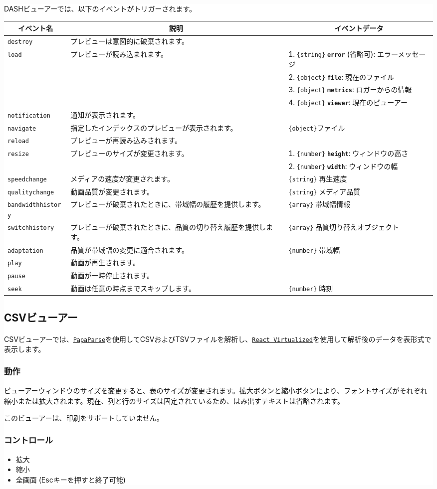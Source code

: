 DASHビューアーでは、以下のイベントがトリガーされます。

| イベント名              | 説明                              | イベントデータ                                   |
| ------------------ | ------------------------------- | ----------------------------------------- |
| `destroy`          | プレビューは意図的に破棄されます。               |                                           |
| `load`             | プレビューが読み込まれます。                  | 1. `{string}` **`error`** (省略可): エラーメッセージ |
|                    |                                 | 2. `{object}` **`file`**: 現在のファイル         |
|                    |                                 | 3. `{object}` **`metrics`**: ロガーからの情報     |
|                    |                                 | 4. `{object}` **`viewer`**: 現在のビューアー      |
| `notification`     | 通知が表示されます。                      |                                           |
| `navigate`         | 指定したインデックスのプレビューが表示されます。        | `{object}`ファイル                            |
| `reload`           | プレビューが再読み込みされます。                |                                           |
| `resize`           | プレビューのサイズが変更されます。               | 1. `{number}` **`height`**: ウィンドウの高さ      |
|                    |                                 | 2. `{number}` **`width`**: ウィンドウの幅        |
| `speedchange`      | メディアの速度が変更されます。                 | `{string}` 再生速度                           |
| `qualitychange`    | 動画品質が変更されます。                    | `{string}` メディア品質                         |
| `bandwidthhistory` | プレビューが破棄されたときに、帯域幅の履歴を提供します。    | `{array}` 帯域幅情報                           |
| `switchhistory`    | プレビューが破棄されたときに、品質の切り替え履歴を提供します。 | `{array}` 品質切り替えオブジェクト                    |
| `adaptation`       | 品質が帯域幅の変更に適合されます。               | `{number}` 帯域幅                            |
| `play`             | 動画が再生されます。                      |                                           |
| `pause`            | 動画が一時停止されます。                    |                                           |
| `seek`             | 動画は任意の時点までスキップします。              | `{number}` 時刻                             |

## CSVビューアー

CSVビューアーでは、[`PapaParse`](https://github.com/mholt/PapaParse)を使用してCSVおよびTSVファイルを解析し、[`React Virtualized`][reactv]を使用して解析後のデータを表形式で表示します。

### 動作

ビューアーウィンドウのサイズを変更すると、表のサイズが変更されます。拡大ボタンと縮小ボタンにより、フォントサイズがそれぞれ縮小または拡大されます。現在、列と行のサイズは固定されているため、はみ出すテキストは省略されます。

このビューアーは、印刷をサポートしていません。

### コントロール

* 拡大
* 縮小
* 全画面 (Escキーを押すと終了可能)


[reactv]: https://github.com/bvaughn/react-virtualized
[shaka]: https://github.com/google/shaka-player